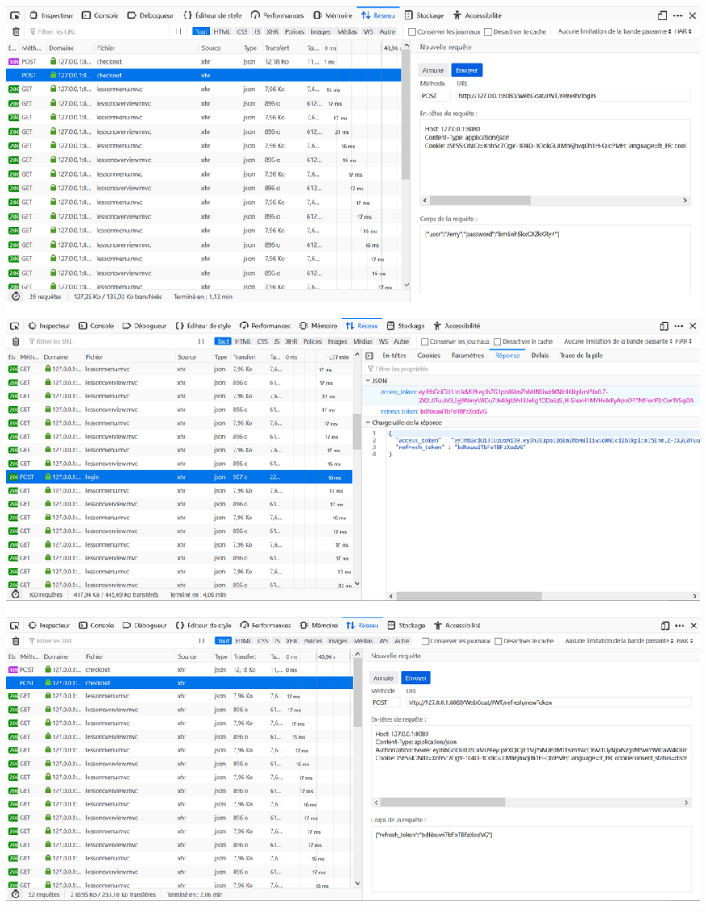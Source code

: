 ![JWT 7](images/wiki_owasp_webgoat/jwt-7-1.png)

![JWT 7](images/wiki_owasp_webgoat/jwt-7-2.png)

![JWT 7](images/wiki_owasp_webgoat/jwt-7-3.png)
